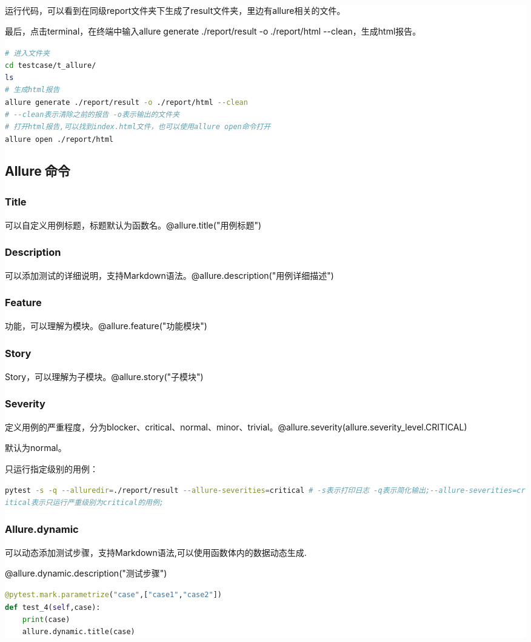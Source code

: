 运行代码，可以看到在同级report文件夹下生成了result文件夹，里边有allure相关的文件。

最后，点击terminal，在终端中输入allure generate ./report/result -o ./report/html --clean，生成html报告。

```bash
# 进入文件夹
cd testcase/t_allure/
ls
# 生成html报告
allure generate ./report/result -o ./report/html --clean
# --clean表示清除之前的报告 -o表示输出的文件夹
# 打开html报告,可以找到index.html文件，也可以使用allure open命令打开
allure open ./report/html
```


## Allure 命令

### Title 

可以自定义用例标题，标题默认为函数名。@allure.title("用例标题")

### Description

可以添加测试的详细说明，支持Markdown语法。@allure.description("用例详细描述")

### Feature

功能，可以理解为模块。@allure.feature("功能模块")

### Story

Story，可以理解为子模块。@allure.story("子模块")

### Severity

定义用例的严重程度，分为blocker、critical、normal、minor、trivial。@allure.severity(allure.severity_level.CRITICAL)

默认为normal。

只运行指定级别的用例：

```bash
pytest -s -q --alluredir=./report/result --allure-severities=critical # -s表示打印日志 -q表示简化输出;--allure-severities=critical表示只运行严重级别为critical的用例;
```


### Allure.dynamic

可以动态添加测试步骤，支持Markdown语法,可以使用函数体内的数据动态生成.

@allure.dynamic.description("测试步骤")

```python
@pytest.mark.parametrize("case",["case1","case2"])
def test_4(self,case):
    print(case)
    allure.dynamic.title(case)
```
